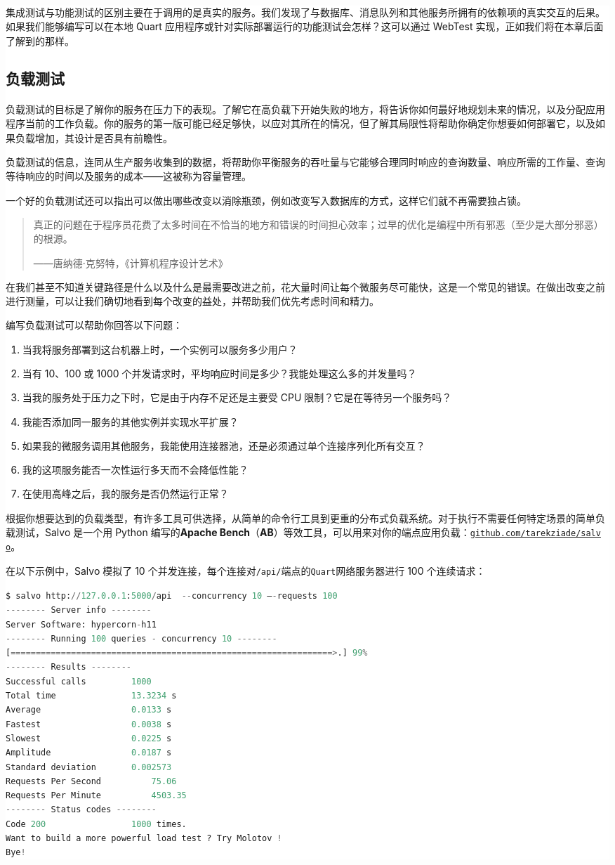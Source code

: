 集成测试与功能测试的区别主要在于调用的是真实的服务。我们发现了与数据库、消息队列和其他服务所拥有的依赖项的真实交互的后果。如果我们能够编写可以在本地 Quart 应用程序或针对实际部署运行的功能测试会怎样？这可以通过 WebTest 实现，正如我们将在本章后面了解到的那样。

## 负载测试

负载测试的目标是了解你的服务在压力下的表现。了解它在高负载下开始失败的地方，将告诉你如何最好地规划未来的情况，以及分配应用程序当前的工作负载。你的服务的第一版可能已经足够快，以应对其所在的情况，但了解其局限性将帮助你确定你想要如何部署它，以及如果负载增加，其设计是否具有前瞻性。

负载测试的信息，连同从生产服务收集到的数据，将帮助你平衡服务的吞吐量与它能够合理同时响应的查询数量、响应所需的工作量、查询等待响应的时间以及服务的成本——这被称为容量管理。

一个好的负载测试还可以指出可以做出哪些改变以消除瓶颈，例如改变写入数据库的方式，这样它们就不再需要独占锁。

> 真正的问题在于程序员花费了太多时间在不恰当的地方和错误的时间担心效率；过早的优化是编程中所有邪恶（至少是大部分邪恶）的根源。
> 
> ——唐纳德·克努特，《计算机程序设计艺术》

在我们甚至不知道关键路径是什么以及什么是最需要改进之前，花大量时间让每个微服务尽可能快，这是一个常见的错误。在做出改变之前进行测量，可以让我们确切地看到每个改变的益处，并帮助我们优先考虑时间和精力。

编写负载测试可以帮助你回答以下问题：

1.  当我将服务部署到这台机器上时，一个实例可以服务多少用户？

1.  当有 10、100 或 1000 个并发请求时，平均响应时间是多少？我能处理这么多的并发量吗？

1.  当我的服务处于压力之下时，它是由于内存不足还是主要受 CPU 限制？它是在等待另一个服务吗？

1.  我能否添加同一服务的其他实例并实现水平扩展？

1.  如果我的微服务调用其他服务，我能使用连接器池，还是必须通过单个连接序列化所有交互？

1.  我的这项服务能否一次性运行多天而不会降低性能？

1.  在使用高峰之后，我的服务是否仍然运行正常？

根据你想要达到的负载类型，有许多工具可供选择，从简单的命令行工具到更重的分布式负载系统。对于执行不需要任何特定场景的简单负载测试，Salvo 是一个用 Python 编写的**Apache Bench**（**AB**）等效工具，可以用来对你的端点应用负载：[`github.com/tarekziade/salvo`](https://github.com/tarekziade/salvo)。

在以下示例中，Salvo 模拟了 10 个并发连接，每个连接对`/api/`端点的`Quart`网络服务器进行 100 个连续请求：

```py
$ salvo http://127.0.0.1:5000/api  --concurrency 10 –-requests 100
-------- Server info --------
Server Software: hypercorn-h11
-------- Running 100 queries - concurrency 10 --------
[================================================================>.] 99%
-------- Results --------
Successful calls   		 1000
Total time     			 13.3234 s
Average        			 0.0133 s
Fastest        			 0.0038 s
Slowest        			 0.0225 s
Amplitude      			 0.0187 s
Standard deviation 		 0.002573
Requests Per Second    		 75.06
Requests Per Minute    		 4503.35
-------- Status codes --------
Code 200     			 1000 times.
Want to build a more powerful load test ? Try Molotov !
Bye! 
```
